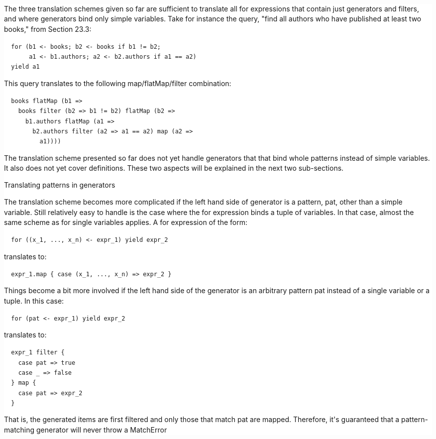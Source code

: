 The three translation schemes given so far are sufficient to translate all for expressions that contain just generators and filters, and where generators bind only simple variables. Take for instance the query, "find all authors who have published at least two books," from Section 23.3:

```
  for (b1 <- books; b2 <- books if b1 != b2;
       a1 <- b1.authors; a2 <- b2.authors if a1 == a2)
  yield a1
```

This query translates to the following map/flatMap/filter combination:

```
  books flatMap (b1 =>
    books filter (b2 => b1 != b2) flatMap (b2 =>
      b1.authors flatMap (a1 =>
        b2.authors filter (a2 => a1 == a2) map (a2 =>
          a1))))
```

The translation scheme presented so far does not yet handle generators that that bind whole patterns instead of simple variables. It also does not yet cover definitions. These two aspects will be explained in the next two sub-sections.

Translating patterns in generators

The translation scheme becomes more complicated if the left hand side of generator is a pattern, pat, other than a simple variable. Still relatively easy to handle is the case where the for expression binds a tuple of variables. In that case, almost the same scheme as for single variables applies. A for expression of the form:

```
  for ((x_1, ..., x_n) <- expr_1) yield expr_2
```

translates to:

```
  expr_1.map { case (x_1, ..., x_n) => expr_2 }
```

Things become a bit more involved if the left hand side of the generator is an arbitrary pattern pat instead of a single variable or a tuple. In this case:

```
  for (pat <- expr_1) yield expr_2
```

translates to:

```
  expr_1 filter {
    case pat => true
    case _ => false
  } map { 
    case pat => expr_2
  }
```

That is, the generated items are first filtered and only those that match pat are mapped. Therefore, it's guaranteed that a pattern-matching generator will never throw a MatchError
